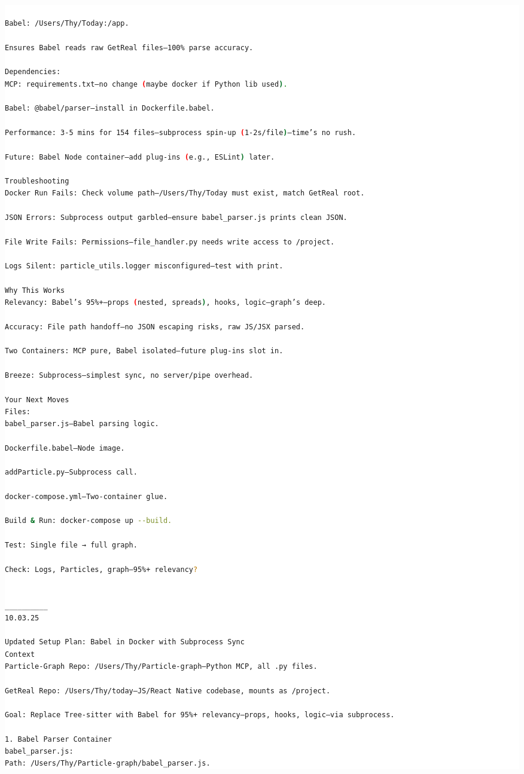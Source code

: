   ```bash

Babel: /Users/Thy/Today:/app.

Ensures Babel reads raw GetReal files—100% parse accuracy.

Dependencies:
MCP: requirements.txt—no change (maybe docker if Python lib used).

Babel: @babel/parser—install in Dockerfile.babel.

Performance: 3-5 mins for 154 files—subprocess spin-up (1-2s/file)—time’s no rush.

Future: Babel Node container—add plug-ins (e.g., ESLint) later.

Troubleshooting
Docker Run Fails: Check volume path—/Users/Thy/Today must exist, match GetReal root.

JSON Errors: Subprocess output garbled—ensure babel_parser.js prints clean JSON.

File Write Fails: Permissions—file_handler.py needs write access to /project.

Logs Silent: particle_utils.logger misconfigured—test with print.

Why This Works
Relevancy: Babel’s 95%+—props (nested, spreads), hooks, logic—graph’s deep.

Accuracy: File path handoff—no JSON escaping risks, raw JS/JSX parsed.

Two Containers: MCP pure, Babel isolated—future plug-ins slot in.

Breeze: Subprocess—simplest sync, no server/pipe overhead.

Your Next Moves
Files:
babel_parser.js—Babel parsing logic.

Dockerfile.babel—Node image.

addParticle.py—Subprocess call.

docker-compose.yml—Two-container glue.

Build & Run: docker-compose up --build.

Test: Single file → full graph.

Check: Logs, Particles, graph—95%+ relevancy?


__________
10.03.25

Updated Setup Plan: Babel in Docker with Subprocess Sync
Context
Particle-Graph Repo: /Users/Thy/Particle-graph—Python MCP, all .py files.

GetReal Repo: /Users/Thy/today—JS/React Native codebase, mounts as /project.

Goal: Replace Tree-sitter with Babel for 95%+ relevancy—props, hooks, logic—via subprocess.

1. Babel Parser Container
babel_parser.js:
Path: /Users/Thy/Particle-graph/babel_parser.js.
  ```